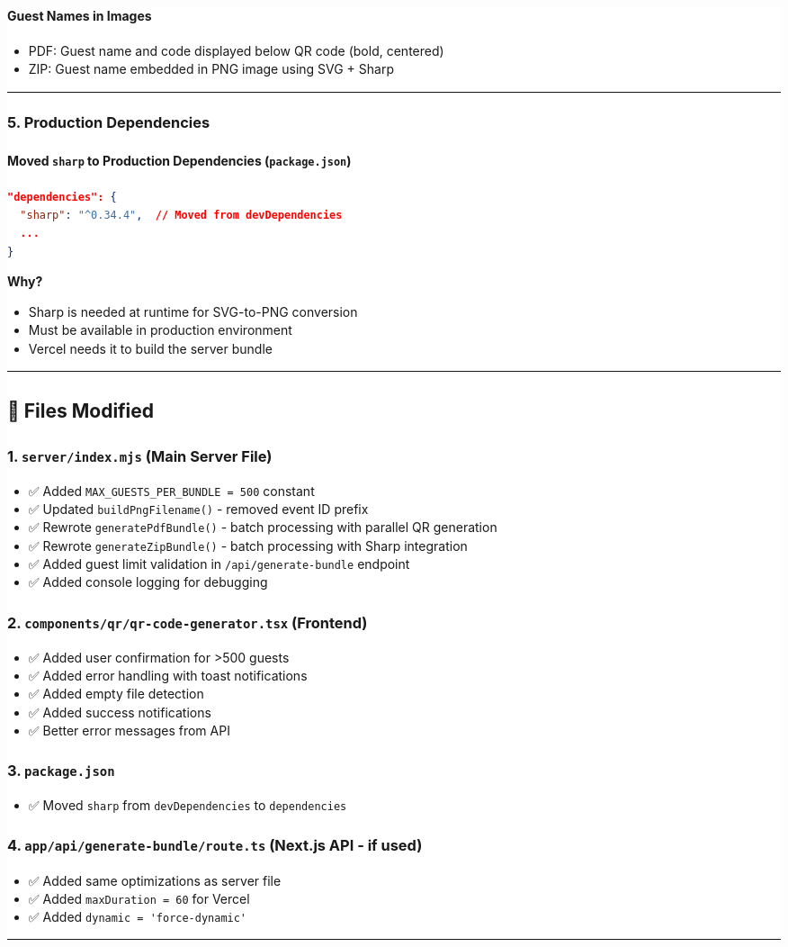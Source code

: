 #### **Guest Names in Images**
- PDF: Guest name and code displayed below QR code (bold, centered)
- ZIP: Guest name embedded in PNG image using SVG + Sharp

---

### **5. Production Dependencies**

#### **Moved `sharp` to Production Dependencies** (`package.json`)
```json
"dependencies": {
  "sharp": "^0.34.4",  // Moved from devDependencies
  ...
}
```

**Why?**
- Sharp is needed at runtime for SVG-to-PNG conversion
- Must be available in production environment
- Vercel needs it to build the server bundle

---

## 📁 **Files Modified**

### **1. `server/index.mjs`** (Main Server File)
- ✅ Added `MAX_GUESTS_PER_BUNDLE = 500` constant
- ✅ Updated `buildPngFilename()` - removed event ID prefix
- ✅ Rewrote `generatePdfBundle()` - batch processing with parallel QR generation
- ✅ Rewrote `generateZipBundle()` - batch processing with Sharp integration
- ✅ Added guest limit validation in `/api/generate-bundle` endpoint
- ✅ Added console logging for debugging

### **2. `components/qr/qr-code-generator.tsx`** (Frontend)
- ✅ Added user confirmation for >500 guests
- ✅ Added error handling with toast notifications
- ✅ Added empty file detection
- ✅ Added success notifications
- ✅ Better error messages from API

### **3. `package.json`**
- ✅ Moved `sharp` from `devDependencies` to `dependencies`

### **4. `app/api/generate-bundle/route.ts`** (Next.js API - if used)
- ✅ Added same optimizations as server file
- ✅ Added `maxDuration = 60` for Vercel
- ✅ Added `dynamic = 'force-dynamic'`

---
